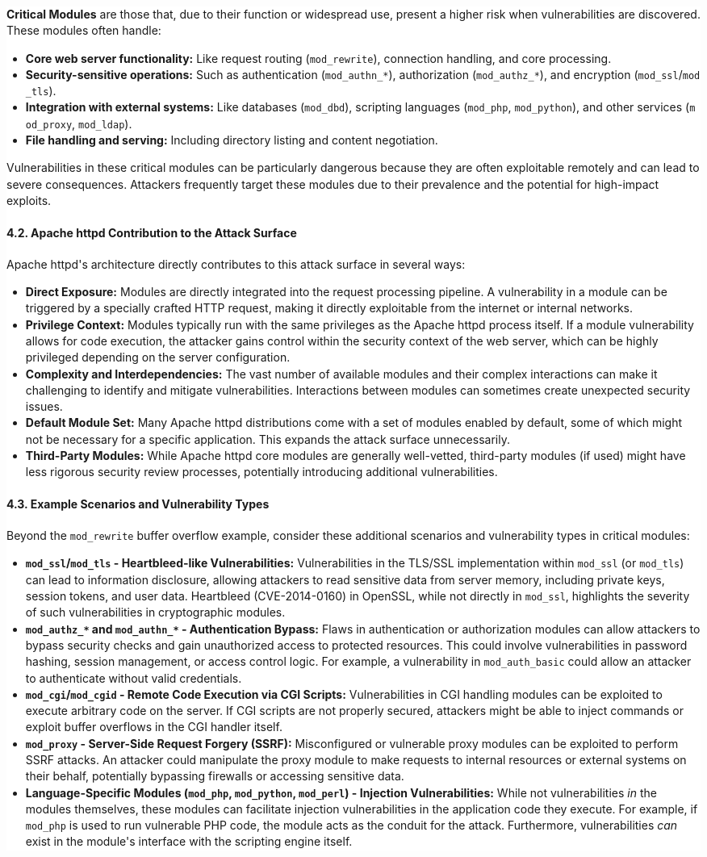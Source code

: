 **Critical Modules** are those that, due to their function or widespread use, present a higher risk when vulnerabilities are discovered. These modules often handle:

*   **Core web server functionality:**  Like request routing (`mod_rewrite`), connection handling, and core processing.
*   **Security-sensitive operations:**  Such as authentication (`mod_authn_*`), authorization (`mod_authz_*`), and encryption (`mod_ssl`/`mod_tls`).
*   **Integration with external systems:**  Like databases (`mod_dbd`), scripting languages (`mod_php`, `mod_python`), and other services (`mod_proxy`, `mod_ldap`).
*   **File handling and serving:**  Including directory listing and content negotiation.

Vulnerabilities in these critical modules can be particularly dangerous because they are often exploitable remotely and can lead to severe consequences.  Attackers frequently target these modules due to their prevalence and the potential for high-impact exploits.

#### 4.2. Apache httpd Contribution to the Attack Surface

Apache httpd's architecture directly contributes to this attack surface in several ways:

*   **Direct Exposure:** Modules are directly integrated into the request processing pipeline. A vulnerability in a module can be triggered by a specially crafted HTTP request, making it directly exploitable from the internet or internal networks.
*   **Privilege Context:** Modules typically run with the same privileges as the Apache httpd process itself.  If a module vulnerability allows for code execution, the attacker gains control within the security context of the web server, which can be highly privileged depending on the server configuration.
*   **Complexity and Interdependencies:**  The vast number of available modules and their complex interactions can make it challenging to identify and mitigate vulnerabilities.  Interactions between modules can sometimes create unexpected security issues.
*   **Default Module Set:**  Many Apache httpd distributions come with a set of modules enabled by default, some of which might not be necessary for a specific application. This expands the attack surface unnecessarily.
*   **Third-Party Modules:** While Apache httpd core modules are generally well-vetted, third-party modules (if used) might have less rigorous security review processes, potentially introducing additional vulnerabilities.

#### 4.3. Example Scenarios and Vulnerability Types

Beyond the `mod_rewrite` buffer overflow example, consider these additional scenarios and vulnerability types in critical modules:

*   **`mod_ssl`/`mod_tls` - Heartbleed-like Vulnerabilities:**  Vulnerabilities in the TLS/SSL implementation within `mod_ssl` (or `mod_tls`) can lead to information disclosure, allowing attackers to read sensitive data from server memory, including private keys, session tokens, and user data.  Heartbleed (CVE-2014-0160) in OpenSSL, while not directly in `mod_ssl`, highlights the severity of such vulnerabilities in cryptographic modules.
*   **`mod_authz_*` and `mod_authn_*` - Authentication Bypass:**  Flaws in authentication or authorization modules can allow attackers to bypass security checks and gain unauthorized access to protected resources. This could involve vulnerabilities in password hashing, session management, or access control logic. For example, a vulnerability in `mod_auth_basic` could allow an attacker to authenticate without valid credentials.
*   **`mod_cgi`/`mod_cgid` - Remote Code Execution via CGI Scripts:**  Vulnerabilities in CGI handling modules can be exploited to execute arbitrary code on the server.  If CGI scripts are not properly secured, attackers might be able to inject commands or exploit buffer overflows in the CGI handler itself.
*   **`mod_proxy` - Server-Side Request Forgery (SSRF):**  Misconfigured or vulnerable proxy modules can be exploited to perform SSRF attacks. An attacker could manipulate the proxy module to make requests to internal resources or external systems on their behalf, potentially bypassing firewalls or accessing sensitive data.
*   **Language-Specific Modules (`mod_php`, `mod_python`, `mod_perl`) - Injection Vulnerabilities:**  While not vulnerabilities *in* the modules themselves, these modules can facilitate injection vulnerabilities in the application code they execute.  For example, if `mod_php` is used to run vulnerable PHP code, the module acts as the conduit for the attack.  Furthermore, vulnerabilities *can* exist in the module's interface with the scripting engine itself.